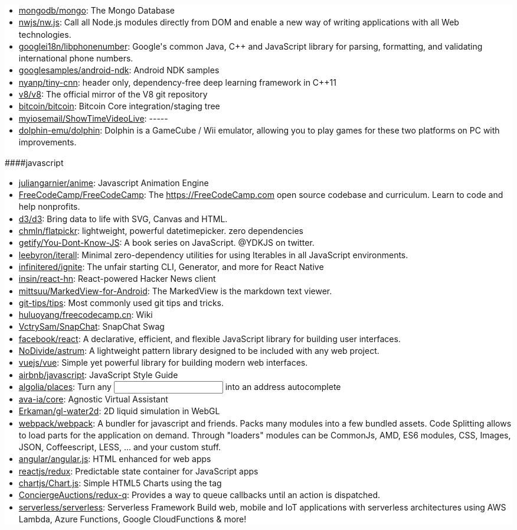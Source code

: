 * [mongodb/mongo](https://github.com/mongodb/mongo): The Mongo Database
* [nwjs/nw.js](https://github.com/nwjs/nw.js): Call all Node.js modules directly from DOM and enable a new way of writing applications with all Web technologies.
* [googlei18n/libphonenumber](https://github.com/googlei18n/libphonenumber): Google's common Java, C++ and JavaScript library for parsing, formatting, and validating international phone numbers.
* [googlesamples/android-ndk](https://github.com/googlesamples/android-ndk): Android NDK samples
* [nyanp/tiny-cnn](https://github.com/nyanp/tiny-cnn): header only, dependency-free deep learning framework in C++11
* [v8/v8](https://github.com/v8/v8): The official mirror of the V8 git repository
* [bitcoin/bitcoin](https://github.com/bitcoin/bitcoin): Bitcoin Core integration/staging tree
* [myiosemail/ShowTimeVideoLive](https://github.com/myiosemail/ShowTimeVideoLive): -----
* [dolphin-emu/dolphin](https://github.com/dolphin-emu/dolphin): Dolphin is a GameCube / Wii emulator, allowing you to play games for these two platforms on PC with improvements.

####javascript
* [juliangarnier/anime](https://github.com/juliangarnier/anime): Javascript Animation Engine
* [FreeCodeCamp/FreeCodeCamp](https://github.com/FreeCodeCamp/FreeCodeCamp): The https://FreeCodeCamp.com open source codebase and curriculum. Learn to code and help nonprofits.
* [d3/d3](https://github.com/d3/d3): Bring data to life with SVG, Canvas and HTML. 
* [chmln/flatpickr](https://github.com/chmln/flatpickr): lightweight, powerful datetimepicker. zero dependencies
* [getify/You-Dont-Know-JS](https://github.com/getify/You-Dont-Know-JS): A book series on JavaScript. @YDKJS on twitter.
* [leebyron/iterall](https://github.com/leebyron/iterall): Minimal zero-dependency utilities for using Iterables in all JavaScript environments.
* [infinitered/ignite](https://github.com/infinitered/ignite): The unfair starting CLI, Generator, and more for React Native
* [insin/react-hn](https://github.com/insin/react-hn): React-powered Hacker News client
* [mittsuu/MarkedView-for-Android](https://github.com/mittsuu/MarkedView-for-Android): The MarkedView is the markdown text viewer.
* [git-tips/tips](https://github.com/git-tips/tips): Most commonly used git tips and tricks.
* [huluoyang/freecodecamp.cn](https://github.com/huluoyang/freecodecamp.cn): Wiki
* [VctrySam/SnapChat](https://github.com/VctrySam/SnapChat): SnapChat Swag
* [facebook/react](https://github.com/facebook/react): A declarative, efficient, and flexible JavaScript library for building user interfaces.
* [NoDivide/astrum](https://github.com/NoDivide/astrum): A lightweight pattern library designed to be included with any web project.
* [vuejs/vue](https://github.com/vuejs/vue): Simple yet powerful library for building modern web interfaces.
* [airbnb/javascript](https://github.com/airbnb/javascript): JavaScript Style Guide
* [algolia/places](https://github.com/algolia/places):  Turn any <input> into an address autocomplete
* [ava-ia/core](https://github.com/ava-ia/core): Agnostic Virtual Assistant
* [Erkaman/gl-water2d](https://github.com/Erkaman/gl-water2d): 2D liquid simulation in WebGL
* [webpack/webpack](https://github.com/webpack/webpack): A bundler for javascript and friends. Packs many modules into a few bundled assets. Code Splitting allows to load parts for the application on demand. Through "loaders" modules can be CommonJs, AMD, ES6 modules, CSS, Images, JSON, Coffeescript, LESS, ... and your custom stuff.
* [angular/angular.js](https://github.com/angular/angular.js): HTML enhanced for web apps
* [reactjs/redux](https://github.com/reactjs/redux): Predictable state container for JavaScript apps
* [chartjs/Chart.js](https://github.com/chartjs/Chart.js): Simple HTML5 Charts using the <canvas> tag
* [ConciergeAuctions/redux-q](https://github.com/ConciergeAuctions/redux-q): Provides a way to queue callbacks until an action is dispatched.
* [serverless/serverless](https://github.com/serverless/serverless): Serverless Framework  Build web, mobile and IoT applications with serverless architectures using AWS Lambda, Azure Functions, Google CloudFunctions & more! 
